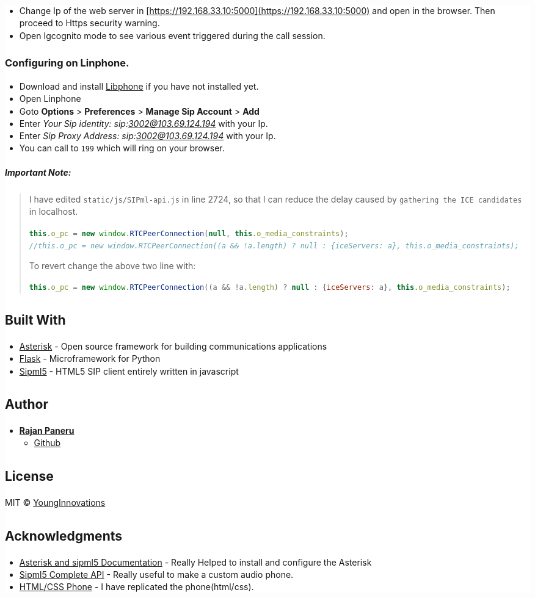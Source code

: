 * Change Ip of the web server in [https://192.168.33.10:5000](https://192.168.33.10:5000) and open in the browser. Then proceed to Https security warning.
* Open Igcognito mode to see various event triggered during the call session.

### Configuring on Linphone.
* Download and install [Libphone](http://www.linphone.org/) if you have not installed yet.
* Open Linphone
* Goto **Options** > **Preferences** > **Manage Sip Account** > **Add**
* Enter *Your Sip identity: sip:3002@103.69.124.194* with your Ip.
* Enter *Sip Proxy Address: sip:3002@103.69.124.194* with your Ip.
* You can call to `199` which will ring on your browser.

##### <a name="imp_note"></a>Important Note:
> I have edited `static/js/SIPml-api.js` in line 2724, so that I can reduce the delay caused by `gathering the ICE candidates` in localhost.
> ```javascript
> this.o_pc = new window.RTCPeerConnection(null, this.o_media_constraints);
> //this.o_pc = new window.RTCPeerConnection((a && !a.length) ? null : {iceServers: a}, this.o_media_constraints);
> ```
> To revert change the above two line with:
> ```javascript
> this.o_pc = new window.RTCPeerConnection((a && !a.length) ? null : {iceServers: a}, this.o_media_constraints);
> ```

## Built With

* [Asterisk](http://www.asterisk.org/) - Open source framework for building communications applications
* [Flask](http://flask.pocoo.org/) - Microframework for Python
* [Sipml5](https://www.doubango.org/sipml5/) - HTML5 SIP client entirely written in javascript

## Author

* [**Rajan Paneru**](http://rajanpaneru.com.np)
    * [Github](https://github.com/paneru-rajan)
## License

MIT &copy; [YoungInnovations](https://github.com/younginnovations)   

## <a name="acknowledgment"></a>Acknowledgments

* [Asterisk and sipml5 Documentation](https://wiki.asterisk.org/wiki/display/AST/WebRTC+tutorial+using+SIPML5) - Really Helped to install and configure the Asterisk
* [Sipml5 Complete API](https://www.doubango.org/sipml5/docgen/symbols/SIPml.html) - Really useful to make a custom audio phone.
* [HTML/CSS Phone](https://jsfiddle.net/676x6p4a/) - I have replicated the phone(html/css).
